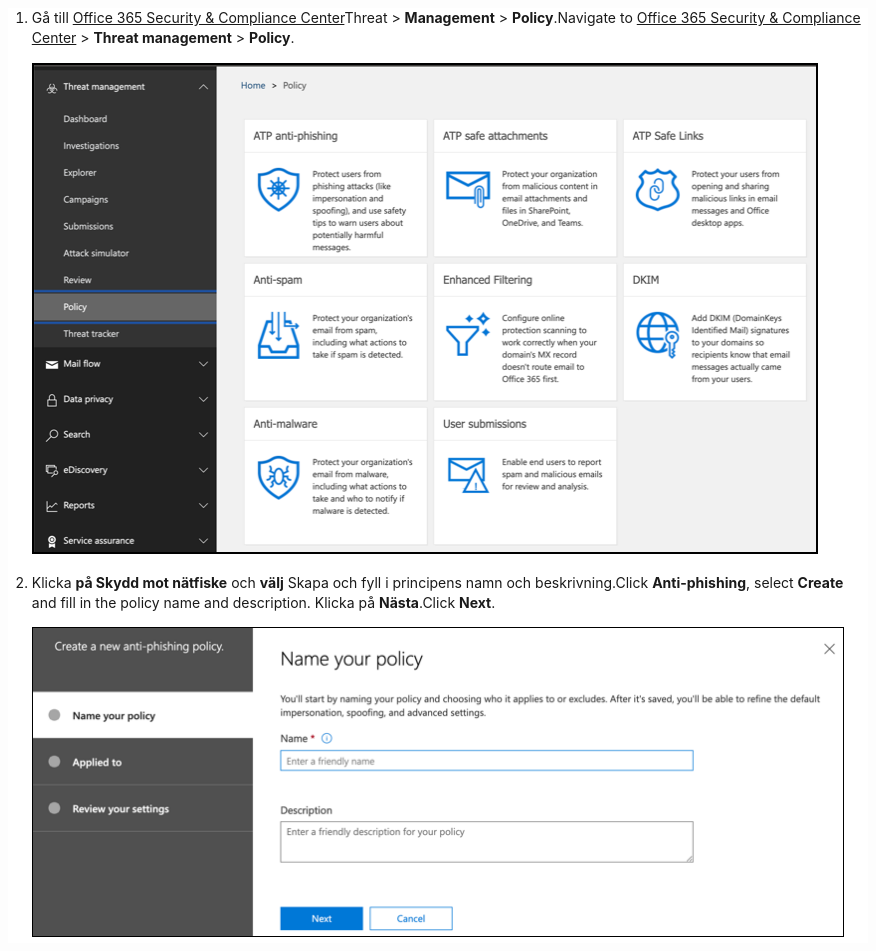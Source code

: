 1. <span data-ttu-id="8b306-134">Gå till [Office 365 Security & Compliance Center](https://protection.office.com/homepage)Threat  >  **Management**  >  **Policy**.</span><span class="sxs-lookup"><span data-stu-id="8b306-134">Navigate to [Office 365 Security & Compliance Center](https://protection.office.com/homepage) > **Threat management** > **Policy**.</span></span>

   ![Image of_Office 365 Security & Compliance Center Threat Management Policy page](../../media/mtp-eval-32.png)
 
2. <span data-ttu-id="8b306-136">Klicka **på Skydd mot nätfiske** och **välj** Skapa och fyll i principens namn och beskrivning.</span><span class="sxs-lookup"><span data-stu-id="8b306-136">Click **Anti-phishing**, select **Create** and fill in the policy name and description.</span></span> <span data-ttu-id="8b306-137">Klicka på **Nästa**.</span><span class="sxs-lookup"><span data-stu-id="8b306-137">Click **Next**.</span></span>

   ![Bild of_Office 365 Security & Compliance Center – skydd mot nätfiske-policy där du kan namnge principen](../../media/mtp-eval-33.png)
